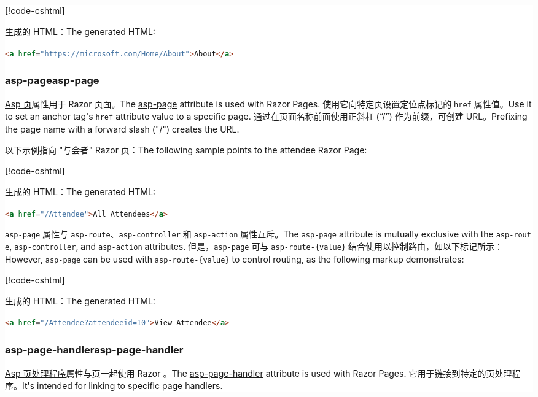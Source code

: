 [!code-cshtml[](samples/TagHelpersBuiltIn/Views/Home/Index.cshtml?name=snippet_AspHost)]

<span data-ttu-id="724a5-210">生成的 HTML：</span><span class="sxs-lookup"><span data-stu-id="724a5-210">The generated HTML:</span></span>

```html
<a href="https://microsoft.com/Home/About">About</a>
```

### <a name="asp-page"></a><span data-ttu-id="724a5-211">asp-page</span><span class="sxs-lookup"><span data-stu-id="724a5-211">asp-page</span></span>

<span data-ttu-id="724a5-212">[Asp 页](xref:Microsoft.AspNetCore.Mvc.TagHelpers.AnchorTagHelper.Page*)属性用于 Razor 页面。</span><span class="sxs-lookup"><span data-stu-id="724a5-212">The [asp-page](xref:Microsoft.AspNetCore.Mvc.TagHelpers.AnchorTagHelper.Page*) attribute is used with Razor Pages.</span></span> <span data-ttu-id="724a5-213">使用它向特定页设置定位点标记的 `href` 属性值。</span><span class="sxs-lookup"><span data-stu-id="724a5-213">Use it to set an anchor tag's `href` attribute value to a specific page.</span></span> <span data-ttu-id="724a5-214">通过在页面名称前面使用正斜杠 (“/”) 作为前缀，可创建 URL。</span><span class="sxs-lookup"><span data-stu-id="724a5-214">Prefixing the page name with a forward slash ("/") creates the URL.</span></span>

<span data-ttu-id="724a5-215">以下示例指向 "与会者" Razor 页：</span><span class="sxs-lookup"><span data-stu-id="724a5-215">The following sample points to the attendee Razor Page:</span></span>

[!code-cshtml[](samples/TagHelpersBuiltIn/Views/Home/Index.cshtml?name=snippet_AspPage)]

<span data-ttu-id="724a5-216">生成的 HTML：</span><span class="sxs-lookup"><span data-stu-id="724a5-216">The generated HTML:</span></span>

```html
<a href="/Attendee">All Attendees</a>
```

<span data-ttu-id="724a5-217">`asp-page` 属性与 `asp-route`、`asp-controller` 和 `asp-action` 属性互斥。</span><span class="sxs-lookup"><span data-stu-id="724a5-217">The `asp-page` attribute is mutually exclusive with the `asp-route`, `asp-controller`, and `asp-action` attributes.</span></span> <span data-ttu-id="724a5-218">但是，`asp-page` 可与 `asp-route-{value}` 结合使用以控制路由，如以下标记所示：</span><span class="sxs-lookup"><span data-stu-id="724a5-218">However, `asp-page` can be used with `asp-route-{value}` to control routing, as the following markup demonstrates:</span></span>

[!code-cshtml[](samples/TagHelpersBuiltIn/Views/Home/Index.cshtml?name=snippet_AspPageAspRouteId)]

<span data-ttu-id="724a5-219">生成的 HTML：</span><span class="sxs-lookup"><span data-stu-id="724a5-219">The generated HTML:</span></span>

```html
<a href="/Attendee?attendeeid=10">View Attendee</a>
```

### <a name="asp-page-handler"></a><span data-ttu-id="724a5-220">asp-page-handler</span><span class="sxs-lookup"><span data-stu-id="724a5-220">asp-page-handler</span></span>

<span data-ttu-id="724a5-221">[Asp 页处理程序](xref:Microsoft.AspNetCore.Mvc.TagHelpers.AnchorTagHelper.PageHandler*)属性与页一起使用 Razor 。</span><span class="sxs-lookup"><span data-stu-id="724a5-221">The [asp-page-handler](xref:Microsoft.AspNetCore.Mvc.TagHelpers.AnchorTagHelper.PageHandler*) attribute is used with Razor Pages.</span></span> <span data-ttu-id="724a5-222">它用于链接到特定的页处理程序。</span><span class="sxs-lookup"><span data-stu-id="724a5-222">It's intended for linking to specific page handlers.</span></span>
